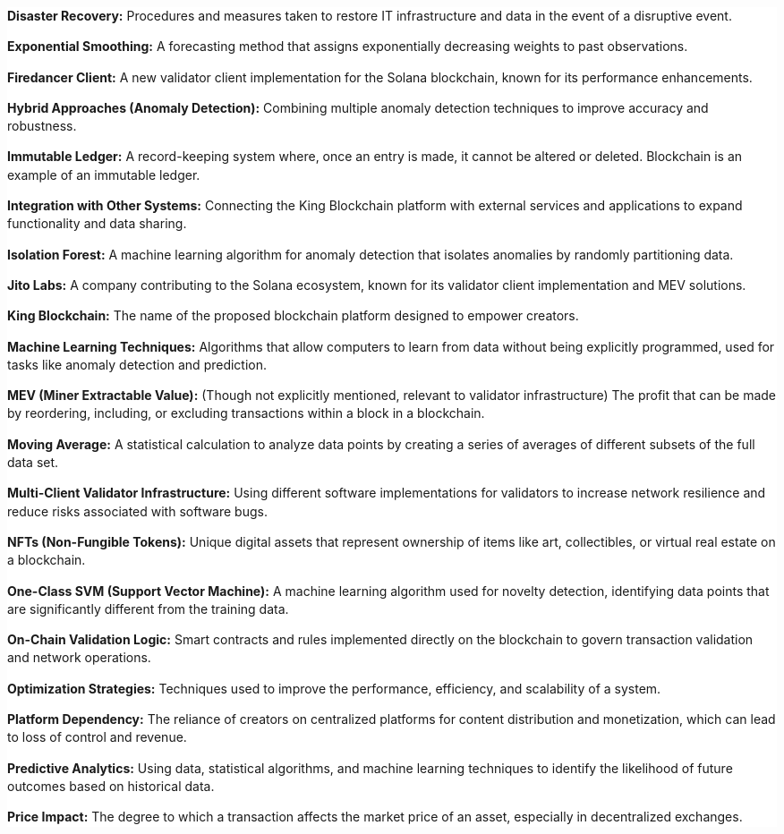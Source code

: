 **Disaster Recovery:** Procedures and measures taken to restore IT infrastructure and data in the event of a disruptive event.

**Exponential Smoothing:** A forecasting method that assigns exponentially decreasing weights to past observations.

**Firedancer Client:**  A new validator client implementation for the Solana blockchain, known for its performance enhancements.

**Hybrid Approaches (Anomaly Detection):** Combining multiple anomaly detection techniques to improve accuracy and robustness.

**Immutable Ledger:** A record-keeping system where, once an entry is made, it cannot be altered or deleted. Blockchain is an example of an immutable ledger.

**Integration with Other Systems:** Connecting the King Blockchain platform with external services and applications to expand functionality and data sharing.

**Isolation Forest:** A machine learning algorithm for anomaly detection that isolates anomalies by randomly partitioning data.

**Jito Labs:** A company contributing to the Solana ecosystem, known for its validator client implementation and MEV solutions.

**King Blockchain:** The name of the proposed blockchain platform designed to empower creators.

**Machine Learning Techniques:** Algorithms that allow computers to learn from data without being explicitly programmed, used for tasks like anomaly detection and prediction.

**MEV (Miner Extractable Value):** (Though not explicitly mentioned, relevant to validator infrastructure) The profit that can be made by reordering, including, or excluding transactions within a block in a blockchain.

**Moving Average:** A statistical calculation to analyze data points by creating a series of averages of different subsets of the full data set.

**Multi-Client Validator Infrastructure:** Using different software implementations for validators to increase network resilience and reduce risks associated with software bugs.

**NFTs (Non-Fungible Tokens):** Unique digital assets that represent ownership of items like art, collectibles, or virtual real estate on a blockchain.

**One-Class SVM (Support Vector Machine):** A machine learning algorithm used for novelty detection, identifying data points that are significantly different from the training data.

**On-Chain Validation Logic:** Smart contracts and rules implemented directly on the blockchain to govern transaction validation and network operations.

**Optimization Strategies:** Techniques used to improve the performance, efficiency, and scalability of a system.

**Platform Dependency:** The reliance of creators on centralized platforms for content distribution and monetization, which can lead to loss of control and revenue.

**Predictive Analytics:** Using data, statistical algorithms, and machine learning techniques to identify the likelihood of future outcomes based on historical data.

**Price Impact:** The degree to which a transaction affects the market price of an asset, especially in decentralized exchanges.
